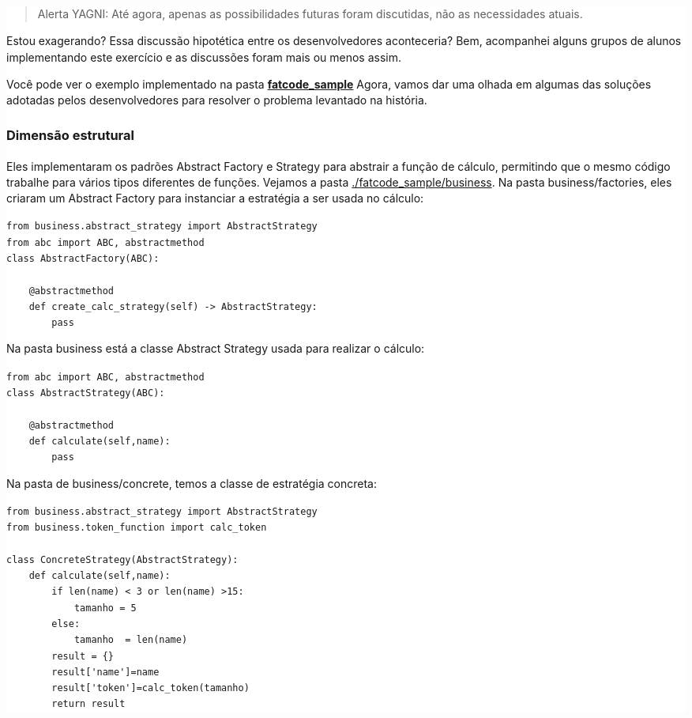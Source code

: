 > Alerta YAGNI: Até agora, apenas as possibilidades futuras foram discutidas, não as necessidades atuais.

Estou exagerando? Essa discussão hipotética entre os desenvolvedores aconteceria? Bem, acompanhei alguns grupos de alunos implementando este exercício e as discussões foram mais ou menos assim.

Você pode ver o exemplo implementado na pasta [**fatcode_sample**](../fatcode_sample) Agora, vamos dar uma olhada em algumas das soluções adotadas pelos desenvolvedores para resolver o problema levantado na história.

### Dimensão estrutural

Eles implementaram os padrões Abstract Factory e Strategy para abstrair a função de cálculo, permitindo que o mesmo código trabalhe para vários tipos diferentes de funções. Vejamos a pasta [./fatcode_sample/business](../fatcode_sample/business). Na pasta business/factories, eles criaram um Abstract Factory para instanciar a estratégia a ser usada no cálculo:

```
from business.abstract_strategy import AbstractStrategy
from abc import ABC, abstractmethod
class AbstractFactory(ABC):

    @abstractmethod
    def create_calc_strategy(self) -> AbstractStrategy:
        pass
```

Na pasta business está a classe Abstract Strategy usada para realizar o cálculo:

```
from abc import ABC, abstractmethod
class AbstractStrategy(ABC):

    @abstractmethod
    def calculate(self,name):
        pass
```

Na pasta de business/concrete, temos a classe de estratégia concreta:

```
from business.abstract_strategy import AbstractStrategy
from business.token_function import calc_token

class ConcreteStrategy(AbstractStrategy):
    def calculate(self,name):
        if len(name) < 3 or len(name) >15:
            tamanho = 5
        else:
            tamanho  = len(name)
        result = {}
        result['name']=name
        result['token']=calc_token(tamanho)
        return result
```
